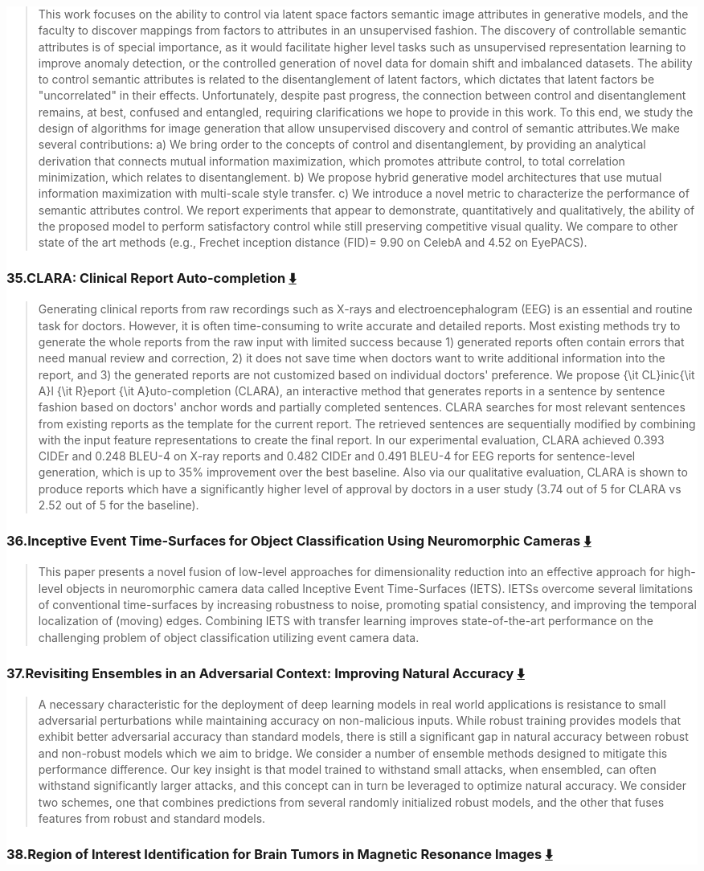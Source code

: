 >  This work focuses on the ability to control via latent space factors semantic image attributes in generative models, and the faculty to discover mappings from factors to attributes in an unsupervised fashion. The discovery of controllable semantic attributes is of special importance, as it would facilitate higher level tasks such as unsupervised representation learning to improve anomaly detection, or the controlled generation of novel data for domain shift and imbalanced datasets. The ability to control semantic attributes is related to the disentanglement of latent factors, which dictates that latent factors be "uncorrelated" in their effects. Unfortunately, despite past progress, the connection between control and disentanglement remains, at best, confused and entangled, requiring clarifications we hope to provide in this work. To this end, we study the design of algorithms for image generation that allow unsupervised discovery and control of semantic attributes.We make several contributions: a) We bring order to the concepts of control and disentanglement, by providing an analytical derivation that connects mutual information maximization, which promotes attribute control, to total correlation minimization, which relates to disentanglement. b) We propose hybrid generative model architectures that use mutual information maximization with multi-scale style transfer. c) We introduce a novel metric to characterize the performance of semantic attributes control. We report experiments that appear to demonstrate, quantitatively and qualitatively, the ability of the proposed model to perform satisfactory control while still preserving competitive visual quality. We compare to other state of the art methods (e.g., Frechet inception distance (FID)= 9.90 on CelebA and 4.52 on EyePACS). 
### 35.CLARA: Clinical Report Auto-completion  [ :arrow_down: ](https://arxiv.org/pdf/2002.11701.pdf)
>  Generating clinical reports from raw recordings such as X-rays and electroencephalogram (EEG) is an essential and routine task for doctors. However, it is often time-consuming to write accurate and detailed reports. Most existing methods try to generate the whole reports from the raw input with limited success because 1) generated reports often contain errors that need manual review and correction, 2) it does not save time when doctors want to write additional information into the report, and 3) the generated reports are not customized based on individual doctors' preference. We propose {\it CL}inic{\it A}l {\it R}eport {\it A}uto-completion (CLARA), an interactive method that generates reports in a sentence by sentence fashion based on doctors' anchor words and partially completed sentences. CLARA searches for most relevant sentences from existing reports as the template for the current report. The retrieved sentences are sequentially modified by combining with the input feature representations to create the final report. In our experimental evaluation, CLARA achieved 0.393 CIDEr and 0.248 BLEU-4 on X-ray reports and 0.482 CIDEr and 0.491 BLEU-4 for EEG reports for sentence-level generation, which is up to 35% improvement over the best baseline. Also via our qualitative evaluation, CLARA is shown to produce reports which have a significantly higher level of approval by doctors in a user study (3.74 out of 5 for CLARA vs 2.52 out of 5 for the baseline). 
### 36.Inceptive Event Time-Surfaces for Object Classification Using Neuromorphic Cameras  [ :arrow_down: ](https://arxiv.org/pdf/2002.11656.pdf)
>  This paper presents a novel fusion of low-level approaches for dimensionality reduction into an effective approach for high-level objects in neuromorphic camera data called Inceptive Event Time-Surfaces (IETS). IETSs overcome several limitations of conventional time-surfaces by increasing robustness to noise, promoting spatial consistency, and improving the temporal localization of (moving) edges. Combining IETS with transfer learning improves state-of-the-art performance on the challenging problem of object classification utilizing event camera data. 
### 37.Revisiting Ensembles in an Adversarial Context: Improving Natural Accuracy  [ :arrow_down: ](https://arxiv.org/pdf/2002.11572.pdf)
>  A necessary characteristic for the deployment of deep learning models in real world applications is resistance to small adversarial perturbations while maintaining accuracy on non-malicious inputs. While robust training provides models that exhibit better adversarial accuracy than standard models, there is still a significant gap in natural accuracy between robust and non-robust models which we aim to bridge. We consider a number of ensemble methods designed to mitigate this performance difference. Our key insight is that model trained to withstand small attacks, when ensembled, can often withstand significantly larger attacks, and this concept can in turn be leveraged to optimize natural accuracy. We consider two schemes, one that combines predictions from several randomly initialized robust models, and the other that fuses features from robust and standard models. 
### 38.Region of Interest Identification for Brain Tumors in Magnetic Resonance Images  [ :arrow_down: ](https://arxiv.org/pdf/2002.11509.pdf)